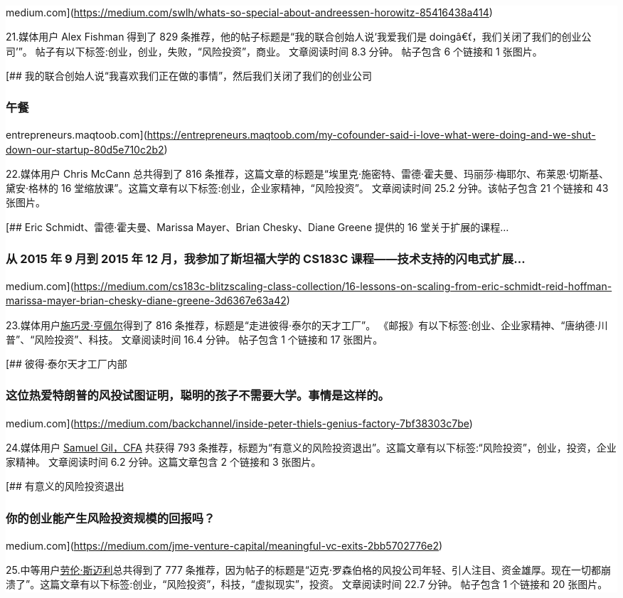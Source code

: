 medium.com](https://medium.com/swlh/whats-so-special-about-andreessen-horowitz-85416438a414) 

21.媒体用户 Alex Fishman 得到了 829 条推荐，他的帖子标题是“我的联合创始人说‘我爱我们是 doingâ€ť，我们关闭了我们的创业公司’”。
帖子有以下标签:创业，创业，失败，“风险投资”，商业。
文章阅读时间 8.3 分钟。
帖子包含 6 个链接和 1 张图片。

[](https://entrepreneurs.maqtoob.com/my-cofounder-said-i-love-what-were-doing-and-we-shut-down-our-startup-80d5e710c2b2) [## 我的联合创始人说“我喜欢我们正在做的事情”，然后我们关闭了我们的创业公司

### 午餐

entrepreneurs.maqtoob.com](https://entrepreneurs.maqtoob.com/my-cofounder-said-i-love-what-were-doing-and-we-shut-down-our-startup-80d5e710c2b2) 

22.媒体用户 Chris McCann 总共得到了 816 条推荐，这篇文章的标题是“埃里克·施密特、雷德·霍夫曼、玛丽莎·梅耶尔、布莱恩·切斯基、黛安·格林的 16 堂缩放课”。这篇文章有以下标签:创业，企业家精神，“风险投资”。
文章阅读时间 25.2 分钟。该帖子包含 21 个链接和 43 张图片。

[](https://medium.com/cs183c-blitzscaling-class-collection/16-lessons-on-scaling-from-eric-schmidt-reid-hoffman-marissa-mayer-brian-chesky-diane-greene-3d6367e63a42) [## Eric Schmidt、雷德·霍夫曼、Marissa Mayer、Brian Chesky、Diane Greene 提供的 16 堂关于扩展的课程…

### 从 2015 年 9 月到 2015 年 12 月，我参加了斯坦福大学的 CS183C 课程——技术支持的闪电式扩展…

medium.com](https://medium.com/cs183c-blitzscaling-class-collection/16-lessons-on-scaling-from-eric-schmidt-reid-hoffman-marissa-mayer-brian-chesky-diane-greene-3d6367e63a42) 

23.媒体用户[施巧灵·亨佩尔](https://medium.com/u/9eda8914b544?source=post_page-----db7a3ed7e587--------------------------------)得到了 816 条推荐，标题是“走进彼得·泰尔的天才工厂”。
《邮报》有以下标签:创业、企业家精神、“唐纳德·川普”、“风险投资”、科技。
文章阅读时间 16.4 分钟。
帖子包含 1 个链接和 17 张图片。

[](https://medium.com/backchannel/inside-peter-thiels-genius-factory-7bf38303c7be) [## 彼得·泰尔天才工厂内部

### 这位热爱特朗普的风投试图证明，聪明的孩子不需要大学。事情是这样的。

medium.com](https://medium.com/backchannel/inside-peter-thiels-genius-factory-7bf38303c7be) 

24.媒体用户 [Samuel Gil，CFA](https://medium.com/u/e2ef0707087f?source=post_page-----db7a3ed7e587--------------------------------) 共获得 793 条推荐，标题为“有意义的风险投资退出”。这篇文章有以下标签:“风险投资”，创业，投资，企业家精神。
文章阅读时间 6.2 分钟。这篇文章包含 2 个链接和 3 张图片。

[](https://medium.com/jme-venture-capital/meaningful-vc-exits-2bb5702776e2) [## 有意义的风险投资退出

### 你的创业能产生风险投资规模的回报吗？

medium.com](https://medium.com/jme-venture-capital/meaningful-vc-exits-2bb5702776e2) 

25.中等用户[劳伦·斯迈利](https://medium.com/u/9a897be0550e?source=post_page-----db7a3ed7e587--------------------------------)总共得到了 777 条推荐，因为帖子的标题是“迈克·罗森伯格的风投公司年轻、引人注目、资金雄厚。现在一切都崩溃了”。这篇文章有以下标签:创业，“风险投资”，科技，“虚拟现实”，投资。
文章阅读时间 22.7 分钟。
帖子包含 1 个链接和 20 张图片。
